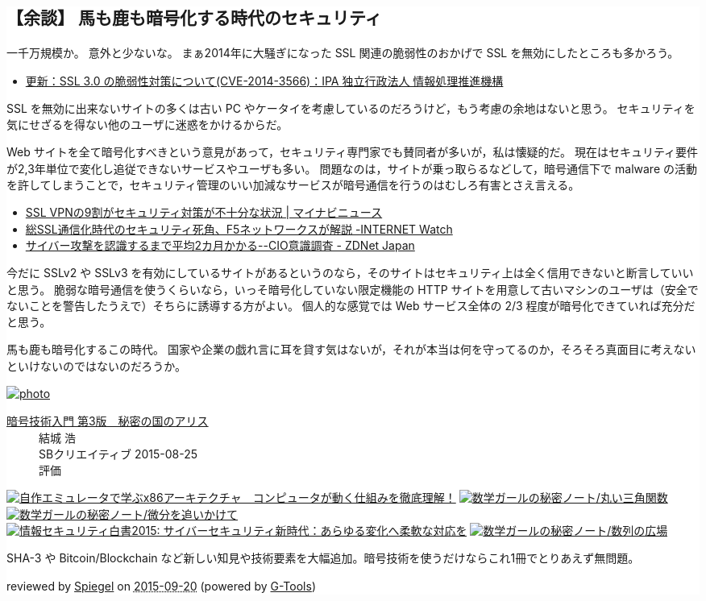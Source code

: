 [OpenSSL]: https://www.openssl.org/ "OpenSSL"
[DROWN]: https://drownattack.com/ "DROWN Attack"

## 【余談】 馬も鹿も暗号化する時代のセキュリティ

一千万規模か。
意外と少ないな。
まぁ2014年に大騒ぎになった SSL 関連の脆弱性のおかげで SSL を無効にしたところも多かろう。

- [更新：SSL 3.0 の脆弱性対策について(CVE-2014-3566)：IPA 独立行政法人 情報処理推進機構](https://www.ipa.go.jp/security/announce/20141017-ssl.html)

SSL を無効に出来ないサイトの多くは古い PC やケータイを考慮しているのだろうけど，もう考慮の余地はないと思う。
セキュリティを気にせざるを得ない他のユーザに迷惑をかけるからだ。

Web サイトを全て暗号化すべきという意見があって，セキュリティ専門家でも賛同者が多いが，私は懐疑的だ。
現在はセキュリティ要件が2,3年単位で変化し追従できないサービスやユーザも多い。
問題なのは，サイトが乗っ取らるなどして，暗号通信下で malware の活動を許してしまうことで，セキュリティ管理のいい加減なサービスが暗号通信を行うのはむしろ有害とさえ言える。

- [SSL VPNの9割がセキュリティ対策が不十分な状況 | マイナビニュース](http://news.mynavi.jp/news/2016/03/01/106/)
- [総SSL通信化時代のセキュリティ死角、F5ネットワークスが解説 -INTERNET Watch](http://internet.watch.impress.co.jp/docs/news/20160229_745799.html)
- [サイバー攻撃を認識するまで平均2カ月かかる--CIO意識調査 - ZDNet Japan](http://japan.zdnet.com/article/35078634/)

今だに SSLv2 や SSLv3 を有効にしているサイトがあるというのなら，そのサイトはセキュリティ上は全く信用できないと断言していいと思う。
脆弱な暗号通信を使うくらいなら，いっそ暗号化していない限定機能の HTTP サイトを用意して古いマシンのユーザは（安全でないことを警告したうえで）そちらに誘導する方がよい。
個人的な感覚では Web サービス全体の 2/3 程度が暗号化できていれば充分だと思う。

馬も鹿も暗号化するこの時代。
国家や企業の戯れ言に耳を貸す気はないが，それが本当は何を守ってるのか，そろそろ真面目に考えないといけないのではないのだろうか。

<div class="hreview" ><a class="item url" href="https://www.amazon.co.jp/exec/obidos/ASIN/B015643CPE/baldandersinf-22/"><img src="https://images-fe.ssl-images-amazon.com/images/I/51t6yHHVwEL._SL160_.jpg" alt="photo" class="photo"  /></a><dl ><dt class="fn"><a class="item url" href="https://www.amazon.co.jp/exec/obidos/ASIN/B015643CPE/baldandersinf-22/">暗号技術入門 第3版　秘密の国のアリス</a></dt><dd>結城 浩 </dd><dd>SBクリエイティブ 2015-08-25</dd><dd>評価<abbr class="rating" title="5"><img src="https://images-fe.ssl-images-amazon.com/images/G/01/detail/stars-5-0.gif" alt="" /></abbr> </dd></dl><p class="similar"><a href="https://www.amazon.co.jp/exec/obidos/ASIN/B0148FQNVC/baldandersinf-22/" target="_top"><img src="https://images-fe.ssl-images-amazon.com/images/P/B0148FQNVC.09._SCTHUMBZZZ_.jpg"  alt="自作エミュレータで学ぶx86アーキテクチャ　コンピュータが動く仕組みを徹底理解！"  /></a> <a href="https://www.amazon.co.jp/exec/obidos/ASIN/B00W6NCLJM/baldandersinf-22/" target="_top"><img src="https://images-fe.ssl-images-amazon.com/images/P/B00W6NCLJM.09._SCTHUMBZZZ_.jpg"  alt="数学ガールの秘密ノート/丸い三角関数"  /></a> <a href="https://www.amazon.co.jp/exec/obidos/ASIN/B00Y9EYOIW/baldandersinf-22/" target="_top"><img src="https://images-fe.ssl-images-amazon.com/images/P/B00Y9EYOIW.09._SCTHUMBZZZ_.jpg"  alt="数学ガールの秘密ノート/微分を追いかけて"  /></a> <a href="https://www.amazon.co.jp/exec/obidos/ASIN/B012BYBTZC/baldandersinf-22/" target="_top"><img src="https://images-fe.ssl-images-amazon.com/images/P/B012BYBTZC.09._SCTHUMBZZZ_.jpg"  alt="情報セキュリティ白書2015: サイバーセキュリティ新時代：あらゆる変化へ柔軟な対応を"  /></a> <a href="https://www.amazon.co.jp/exec/obidos/ASIN/B00W6NCLL0/baldandersinf-22/" target="_top"><img src="https://images-fe.ssl-images-amazon.com/images/P/B00W6NCLL0.09._SCTHUMBZZZ_.jpg"  alt="数学ガールの秘密ノート/数列の広場"  /></a> </p>
<p class="description">SHA-3 や Bitcoin/Blockchain など新しい知見や技術要素を大幅追加。暗号技術を使うだけならこれ1冊でとりあえず無問題。</p>
<p class="gtools" >reviewed by <a href='#maker' class='reviewer'>Spiegel</a> on <abbr class="dtreviewed" title="2015-09-20">2015-09-20</abbr> (powered by <a href="http://www.goodpic.com/mt/aws/index.html" >G-Tools</a>)</p>
</div>


[^tls]: TLS と SSLv3 で同じ証明書を使用している場合。